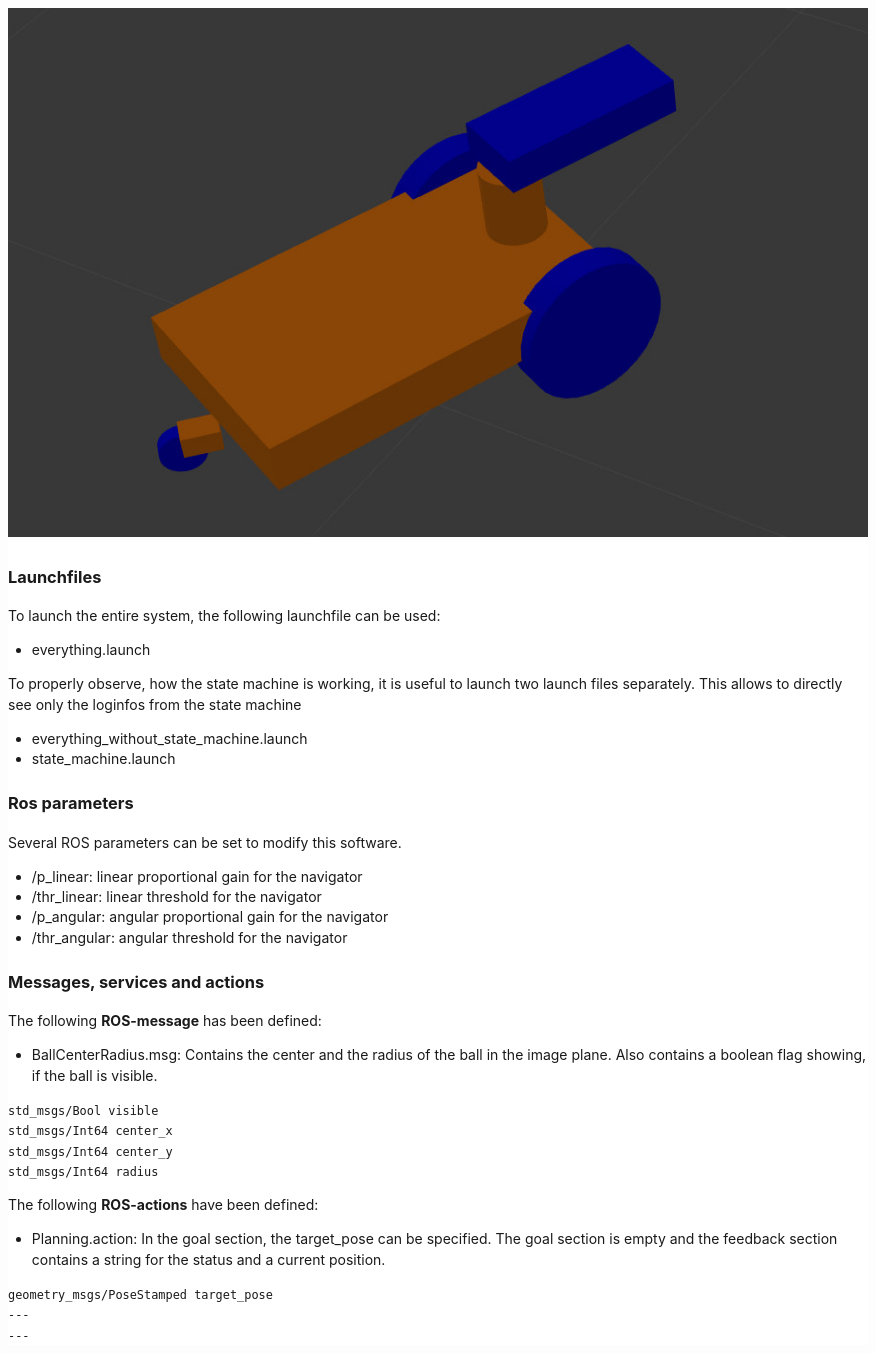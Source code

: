   ![Visualization](./docs/robot.jpg)

### Launchfiles

To launch the entire system, the following launchfile can be used:
* everything.launch

To properly observe, how the state machine is working, it is useful to launch two launch files separately. This allows to directly see only the loginfos from the state machine
* everything_without_state_machine.launch
* state_machine.launch

### Ros parameters

Several ROS parameters can be set to modify this software.
* /p_linear: linear proportional gain for the navigator
* /thr_linear: linear threshold for the navigator
* /p_angular: angular proportional gain for the navigator
* /thr_angular: angular threshold for the navigator

### Messages, services and actions

The following <strong>ROS-message</strong> has been defined:
* BallCenterRadius.msg: Contains the center and the radius of the ball in the image plane. Also contains a boolean flag showing, if the ball is visible.
```sh
std_msgs/Bool visible
std_msgs/Int64 center_x
std_msgs/Int64 center_y
std_msgs/Int64 radius
```
The following <strong>ROS-actions</strong> have been defined:
* Planning.action: In the goal section, the target_pose can be specified. The goal section is empty and the feedback section contains a string for the status and a current position.
```sh
geometry_msgs/PoseStamped target_pose
---
---
```